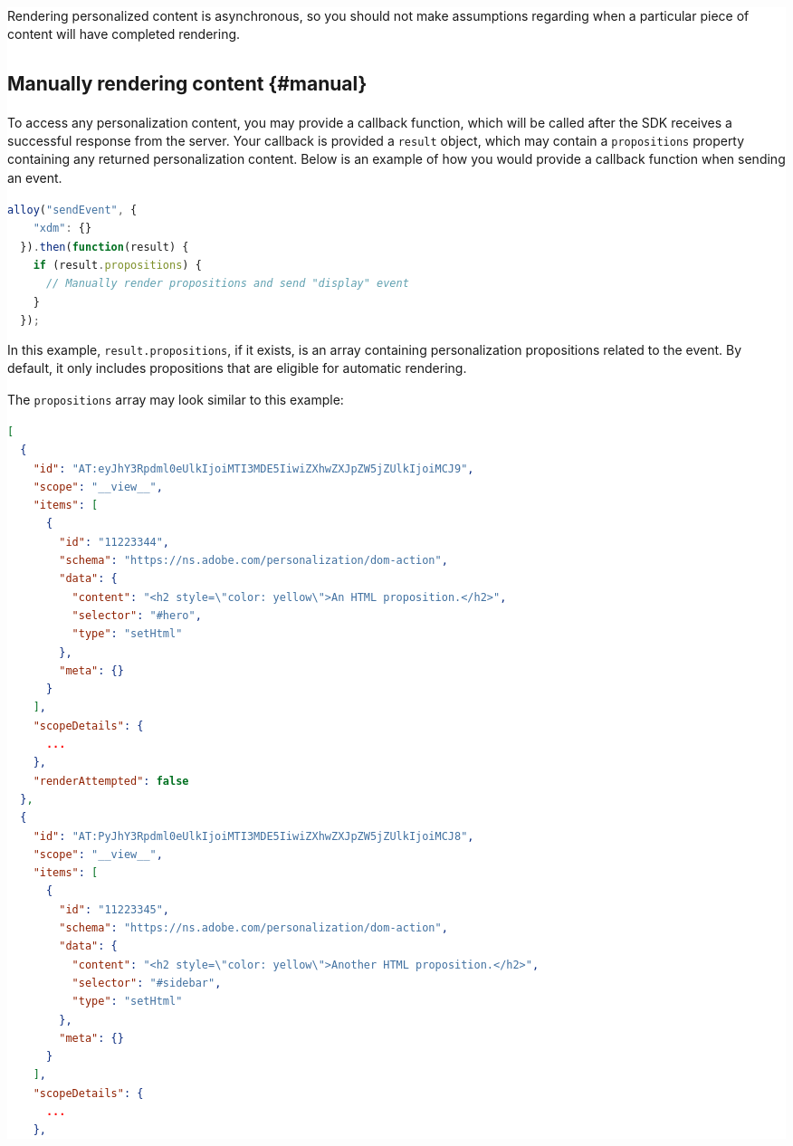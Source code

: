 Rendering personalized content is asynchronous, so you should not make assumptions regarding when a particular piece of content will have completed rendering.

## Manually rendering content {#manual}

To access any personalization content, you may provide a callback function, which will be called after the SDK receives a successful response from the server. Your callback is provided a `result` object, which may contain a `propositions` property containing any returned personalization content. Below is an example of how you would provide a callback function when sending an event.

```javascript
alloy("sendEvent", {
    "xdm": {}
  }).then(function(result) {
    if (result.propositions) {
      // Manually render propositions and send "display" event
    }
  });
```

In this example, `result.propositions`, if it exists, is an array containing personalization propositions related to the event. By default, it only includes propositions that are eligible for automatic rendering.

The `propositions` array may look similar to this example:

```json
[
  {
    "id": "AT:eyJhY3Rpdml0eUlkIjoiMTI3MDE5IiwiZXhwZXJpZW5jZUlkIjoiMCJ9",
    "scope": "__view__",
    "items": [
      {
        "id": "11223344",
        "schema": "https://ns.adobe.com/personalization/dom-action",
        "data": {
          "content": "<h2 style=\"color: yellow\">An HTML proposition.</h2>",
          "selector": "#hero",
          "type": "setHtml"
        },
        "meta": {}
      }
    ],
    "scopeDetails": {
      ...
    },
    "renderAttempted": false
  },
  {
    "id": "AT:PyJhY3Rpdml0eUlkIjoiMTI3MDE5IiwiZXhwZXJpZW5jZUlkIjoiMCJ8",
    "scope": "__view__",
    "items": [
      {
        "id": "11223345",
        "schema": "https://ns.adobe.com/personalization/dom-action",
        "data": {
          "content": "<h2 style=\"color: yellow\">Another HTML proposition.</h2>",
          "selector": "#sidebar",
          "type": "setHtml"
        },
        "meta": {}
      }
    ],
    "scopeDetails": {
      ...
    },
```